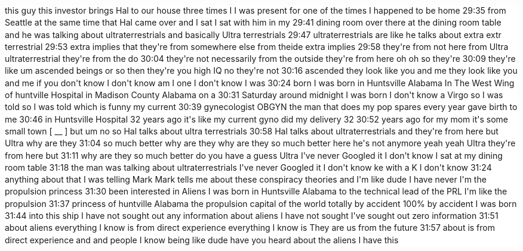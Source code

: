 this guy this investor brings Hal to our house three times I I was present for one of the times I happened to be home
29:35
from Seattle at the same time that Hal came over and I sat I sat with him in my
29:41
dining room over there at the dining room table and he was talking about ultraterrestrials and basically
Ultra terrestrials
29:47
ultraterrestrials are like he talks about extra extr terrestrial
29:53
extra implies that they're from somewhere else from theide extra implies
29:58
they're from not here from Ultra ultraterrestrial they're from the do
30:04
they're not necessarily from the outside they're from here oh oh so they're
30:09
they're like um ascended beings or so then they're you high IQ no they're not
30:16
ascended they look like you and me they look like you and me if you don't know I don't know am I one I don't know I was
30:24
born I was born in Huntsville Alabama In The West Wing of huntville Hospital in Madison County Alabama on a
30:31
Saturday around midnight I was born I don't know a Virgo so I was told so I was told which is funny my current
30:39
gynecologist OBGYN the man that does my pop spares every year gave birth to me
30:46
in Huntsville Hospital 32 years ago it's like my current gyno did my delivery 32
30:52
years ago for my mom it's some small town [ __ ] but um no so
Hal talks about ultra terrestrials
30:58
Hal talks about ultraterrestrials and they're from here but Ultra why are they
31:04
so much better why are they why are they so much better here he's not anymore yeah yeah Ultra they're from here but
31:11
why are they so much better do you have a guess Ultra I've never Googled it I don't know I sat at my dining room table
31:18
the man was talking about ultraterrestrials I've never Googled it I don't know ke with a K I don't know
31:24
anything about that I was telling Mark Mark tells me about these conspiracy theories and I'm like dude I have never
I'm the propulsion princess
31:30
been interested in Aliens I was born in Huntsville Alabama to the technical lead of the PRL I'm like the propulsion
31:37
princess of huntville Alabama the propulsion capital of the world totally by accident 100% by accident I was born
31:44
into this ship I have not sought out any information about aliens I have not sought I've sought out zero information
31:51
about aliens everything I know is from direct experience everything I know is
They are us from the future
31:57
about is from direct experience and and people I know being like dude have you heard about the aliens I have this